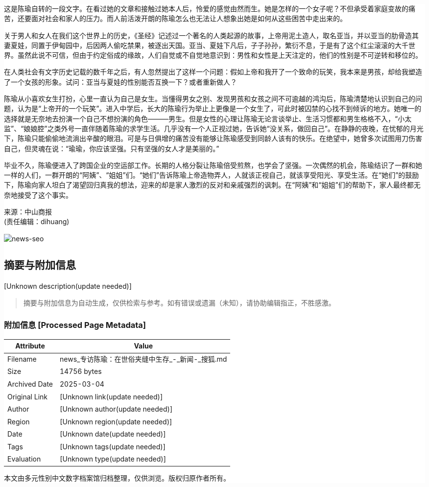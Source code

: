 这是陈瑜自转的一段文字。在看过她的文章和接触过她本人后，怜爱的感觉由然而生。她是怎样的一个女子呢？不但承受着家庭变故的痛苦，还要面对社会和家人的压力。而人前活泼开朗的陈瑜怎么也无法让人想象出她是如何从这些困苦中走出来的。

关于男人和女人在我们这个世界上的历史，《圣经》记述过一个著名的人类起源的故事，上帝用泥土造人，取名亚当，并以亚当的肋骨造其妻夏娃，同置于伊甸园中，后因两人偷吃禁果，被逐出天国。亚当、夏娃下凡后，子子孙孙，繁衍不息，于是有了这个红尘滚滚的大千世界。虽然此说不可信，但由于约定俗成的缘故，人们自觉或不自觉地意识到：男性和女性是上天注定的，他们的性别是不可逆转和移位的。

在人类社会有文字历史记载的数千年之后，有人忽然提出了这样一个问题：假如上帝和我开了一个致命的玩笑，我本来是男孩，却给我塑造了一个女孩的形象。试问：亚当与夏娃的性别能否互换一下？或者重新做人？

陈瑜从小喜欢女生打扮，心里一直认为自己是女生。当懂得男女之别、发现男孩和女孩之间不可逾越的鸿沟后，陈瑜清楚地认识到自己的问题，认为是“上帝开的一个玩笑”。进入中学后，长大的陈瑜行为举止上更像是一个女生了，可此时被囚禁的心找不到倾诉的地方。她唯一的选择就是无奈地去扮演一个自己不想扮演的角色———男生。但是女性的心理让陈瑜无论言谈举止、生活习惯都和男生格格不入，“小太监”、“娘娘腔”之类外号一直伴随着陈瑜的求学生活。几乎没有一个人正视过她，告诉她“没关系，做回自己”。在静静的夜晚，在忧郁的月光下，陈瑜只能偷偷地流淌出辛酸的眼泪。可是与日俱增的痛苦没有能够让陈瑜感受到同龄人该有的快乐。在绝望中，她曾多次试图用刀伤害自己，但灵魂在说：“瑜瑜，你应该坚强。只有坚强的女人才是美丽的。”

毕业不久，陈瑜便进入了跨国企业的空运部工作。长期的人格分裂让陈瑜倍受煎熬，也学会了坚强。一次偶然的机会，陈瑜结识了一群和她一样的人们，一群开朗的“阿姨”、“姐姐”们。“她们”告诉陈瑜上帝造物弄人，人就该正视自己，就该享受阳光、享受生活。在“她们”的鼓励下，陈瑜向家人坦白了渴望回归真我的想法，迎来的却是家人激烈的反对和亲戚强烈的讽刺。在“阿姨”和“姐姐”们的帮助下，家人最终都无奈地接受了这个事实。

来源：中山商报  
(责任编辑：dihuang)  

![news-seo](https://it.sohu.com/upload/20051205-it/mail.gif)  



## 摘要与附加信息


[Unknown description(update needed)]


> 摘要与附加信息为自动生成，仅供检索与参考。如有错误或遗漏（未知），请协助编辑指正，不胜感激。

### 附加信息 [Processed Page Metadata]

| Attribute       | Value                                  |
|-----------------|----------------------------------------|
| Filename        | news_专访陈瑜：在世俗夹缝中生存_-_新闻-_搜狐.md                             |
| Size            | 14756 bytes                           |
| Archived Date   | 2025-03-04                             |
| Original Link   | [Unknown link(update needed)]                       |
| Author          | [Unknown author(update needed)]                               |
| Region          | [Unknown region(update needed)]                               |
| Date            | [Unknown date(update needed)]                                 |
| Tags            | [Unknown tags(update needed)]                                 |
| Evaluation            | [Unknown type(update needed)]                                 |


本文由多元性别中文数字档案馆归档整理，仅供浏览。版权归原作者所有。
